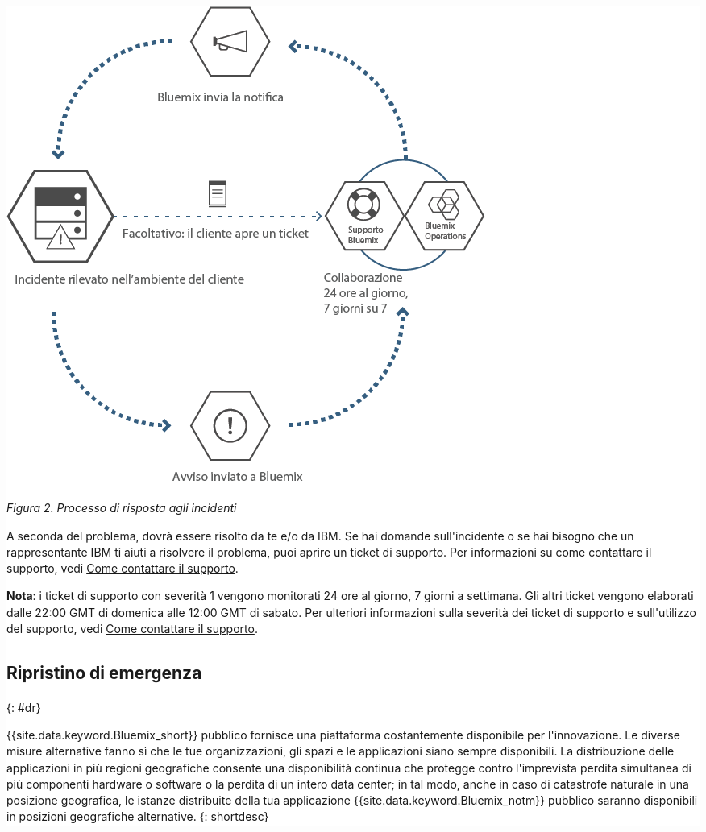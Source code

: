 ![Processo di risposta agli eventi incidenti](images/incidentresponseprocess.png "Processo di risposta agli incidenti")

*Figura 2. Processo di risposta agli incidenti*

A seconda del problema, dovrà essere risolto da te e/o da IBM. Se hai domande sull'incidente o se hai bisogno che un rappresentante IBM ti aiuti a risolvere il problema, puoi aprire un ticket di supporto. Per informazioni su come contattare il supporto, vedi [Come contattare il supporto](../support/index.html#contacting-bluemix-support-local). 

**Nota**: i ticket di supporto con severità 1 vengono monitorati 24 ore al giorno, 7 giorni a settimana. Gli altri ticket vengono elaborati dalle 22:00 GMT di domenica alle 12:00 GMT di sabato. Per ulteriori informazioni sulla severità dei ticket di supporto e sull'utilizzo del supporto, vedi <a href="../support/index.html#contacting-bluemix-support-local">Come contattare il supporto</a>.

## Ripristino di emergenza
{: #dr}

{{site.data.keyword.Bluemix_short}} pubblico fornisce una piattaforma costantemente disponibile per l'innovazione. Le diverse misure alternative fanno sì che le tue organizzazioni, gli spazi e le applicazioni siano sempre disponibili. La distribuzione delle applicazioni in più regioni geografiche consente una disponibilità continua che protegge contro l'imprevista perdita simultanea di più componenti hardware o software o la perdita di un intero data center; in tal modo, anche in caso di catastrofe naturale in una posizione geografica, le istanze distribuite della tua applicazione {{site.data.keyword.Bluemix_notm}} pubblico saranno disponibili in posizioni geografiche alternative.
{: shortdesc}
